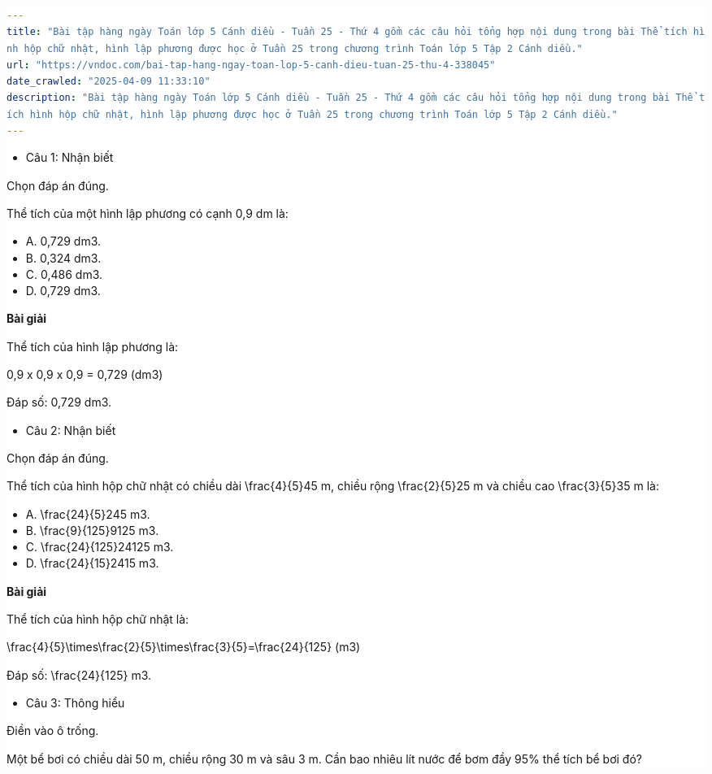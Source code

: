 ```yaml
---
title: "Bài tập hàng ngày Toán lớp 5 Cánh diều - Tuần 25 - Thứ 4 gồm các câu hỏi tổng hợp nội dung trong bài Thể tích hình hộp chữ nhật, hình lập phương được học ở Tuần 25 trong chương trình Toán lớp 5 Tập 2 Cánh diều."
url: "https://vndoc.com/bai-tap-hang-ngay-toan-lop-5-canh-dieu-tuan-25-thu-4-338045"
date_crawled: "2025-04-09 11:33:10"
description: "Bài tập hàng ngày Toán lớp 5 Cánh diều - Tuần 25 - Thứ 4 gồm các câu hỏi tổng hợp nội dung trong bài Thể tích hình hộp chữ nhật, hình lập phương được học ở Tuần 25 trong chương trình Toán lớp 5 Tập 2 Cánh diều."
---
```


* Câu 1:  Nhận biết

Chọn đáp án đúng.

Thể tích của một hình lập phương có cạnh 0,9 dm là:

  * A. 0,729 dm3. 
  * B. 0,324 dm3. 
  * C. 0,486 dm3. 
  * D. 0,729 dm3. 



**Bài giải**

Thể tích của hình lập phương là:

0,9 x 0,9 x 0,9 = 0,729 (dm3)

Đáp số: 0,729 dm3.

* Câu 2:  Nhận biết

Chọn đáp án đúng.

Thể tích của hình hộp chữ nhật có chiều dài \\frac{4}{5}45 m, chiều rộng \\frac{2}{5}25 m và chiều cao \\frac{3}{5}35 m là:

  * A. \\frac{24}{5}245 m3. 
  * B. \\frac{9}{125}9125 m3. 
  * C. \\frac{24}{125}24125 m3. 
  * D. \\frac{24}{15}2415 m3. 



**Bài giải**

Thể tích của hình hộp chữ nhật là:

\\frac{4}{5}\\times\\frac{2}{5}\\times\\frac{3}{5}=\\frac{24}{125} (m3)

Đáp số: \\frac{24}{125} m3.

* Câu 3:  Thông hiểu

Điền vào ô trống.

Một bể bơi có chiều dài 50 m, chiều rộng 30 m và sâu 3 m. Cần bao nhiêu lít nước để bơm đầy 95% thể tích bể bơi đó?
